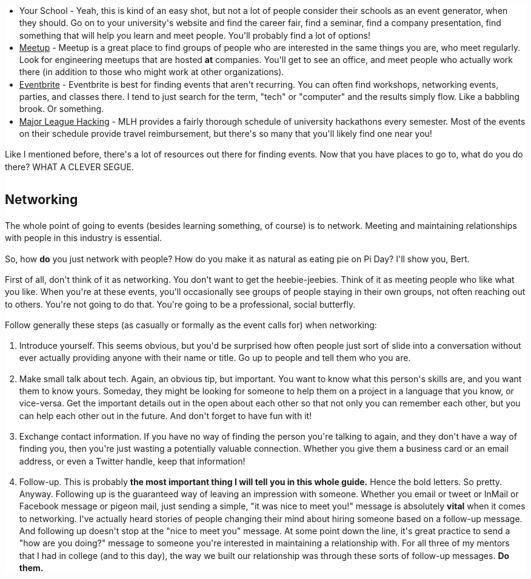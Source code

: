 - Your School - Yeah, this is kind of an easy shot, but not a lot of people consider their schools as an event generator, when they should. Go on to your university's website and find the career fair, find a seminar, find a company presentation, find something that will help you learn and meet people. You'll probably find a lot of options!
- [Meetup](http://www.meetup.com) - Meetup is a great place to find groups of people who are interested in the same things you are, who meet regularly. Look for engineering meetups that are hosted **at** companies. You'll get to see an office, and meet people who actually work there (in addition to those who might work at other organizations).
- [Eventbrite](https://www.eventbrite.com/) - Eventbrite is best for finding events that aren't recurring. You can often find workshops, networking events, parties, and classes there. I tend to just search for the term, "tech" or "computer" and the results simply flow. Like a babbling brook. Or something.
- [Major League Hacking](https://mlh.io/) - MLH provides a fairly thorough schedule of university hackathons every semester. Most of the events on their schedule provide travel reimbursement, but there's so many that you'll likely find one near you!

Like I mentioned before, there's a lot of resources out there for finding events. Now that you have places to go to, what do you do there?
WHAT A CLEVER SEGUE.

## Networking

The whole point of going to events (besides learning something, of course) is to network. Meeting and maintaining relationships with people in this industry is essential.

So, how **do** you just network with people? How do you make it as natural as eating pie on Pi Day? I'll show you, Bert.

First of all, don't think of it as networking. You don't want to get the heebie-jeebies. Think of it as meeting people who like what you like. When you're at these events, you'll occasionally see groups of people staying in their own groups, not often reaching out to others. You're not going to do that. You're going to be a professional, social butterfly.

Follow generally these steps (as casually or formally as the event calls for) when networking:

1. Introduce yourself. This seems obvious, but you'd be surprised how often people just sort of slide into a conversation without ever actually providing anyone with their name or title. Go up to people and tell them who you are.

2. Make small talk about tech. Again, an obvious tip, but important. You want to know what this person's skills are, and you want them to know yours. Someday, they might be looking for someone to help them on a project in a language that you know, or vice-versa. Get the important details out in the open about each other so that not only you can remember each other, but you can help each other out in the future. And don't forget to have fun with it!

3. Exchange contact information. If you have no way of finding the person you're talking to again, and they don't have a way of finding you, then you're just wasting a potentially valuable connection. Whether you give them a business card or an email address, or even a Twitter handle, keep that information!

4. Follow-up. This is probably **the most important thing I will tell you in this whole guide.** Hence the bold letters. So pretty. Anyway. Following up is the guaranteed way of leaving an impression with someone. Whether you email or tweet or InMail or Facebook message or pigeon mail, just sending a simple, "it was nice to meet you!" message is absolutely **vital** when it comes to networking. I've actually heard stories of people changing their mind about hiring someone based on a follow-up message. And following up doesn't stop at the "nice to meet you" message. At some point down the line, it's great practice to send a "how are you doing?" message to someone you're interested in maintaining a relationship with. For all three of my mentors that I had in college (and to this day), the way we built our relationship was through these sorts of follow-up messages. **Do them.**
